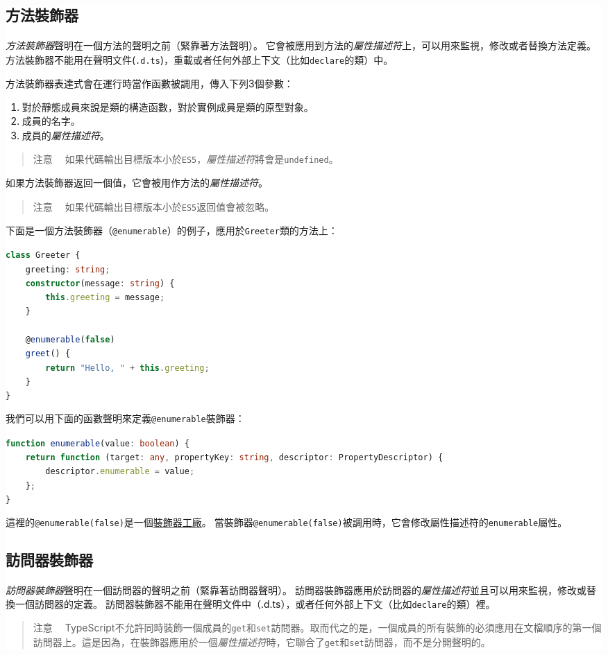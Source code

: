 ```ts
```

## <a name="method-decorators"></a>方法裝飾器

*方法裝飾器*聲明在一個方法的聲明之前（緊靠著方法聲明）。
它會被應用到方法的*屬性描述符*上，可以用來監視，修改或者替換方法定義。
方法裝飾器不能用在聲明文件(`.d.ts`)，重載或者任何外部上下文（比如`declare`的類）中。

方法裝飾器表達式會在運行時當作函數被調用，傳入下列3個參數：

1. 對於靜態成員來說是類的構造函數，對於實例成員是類的原型對象。
2. 成員的名字。
3. 成員的*屬性描述符*。

> 注意&emsp; 如果代碼輸出目標版本小於`ES5`，*屬性描述符*將會是`undefined`。

如果方法裝飾器返回一個值，它會被用作方法的*屬性描述符*。

> 注意&emsp; 如果代碼輸出目標版本小於`ES5`返回值會被忽略。

下面是一個方法裝飾器（`@enumerable`）的例子，應用於`Greeter`類的方法上：

```ts
class Greeter {
    greeting: string;
    constructor(message: string) {
        this.greeting = message;
    }

    @enumerable(false)
    greet() {
        return "Hello, " + this.greeting;
    }
}
```

我們可以用下面的函數聲明來定義`@enumerable`裝飾器：

```ts
function enumerable(value: boolean) {
    return function (target: any, propertyKey: string, descriptor: PropertyDescriptor) {
        descriptor.enumerable = value;
    };
}
```

這裡的`@enumerable(false)`是一個[裝飾器工廠](#decorator-factories)。
當裝飾器`@enumerable(false)`被調用時，它會修改屬性描述符的`enumerable`屬性。

## <a name="accessor-decorators"></a>訪問器裝飾器

*訪問器裝飾器*聲明在一個訪問器的聲明之前（緊靠著訪問器聲明）。
訪問器裝飾器應用於訪問器的*屬性描述符*並且可以用來監視，修改或替換一個訪問器的定義。
訪問器裝飾器不能用在聲明文件中（.d.ts），或者任何外部上下文（比如`declare`的類）裡。

> 注意&emsp; TypeScript不允許同時裝飾一個成員的`get`和`set`訪問器。取而代之的是，一個成員的所有裝飾的必須應用在文檔順序的第一個訪問器上。這是因為，在裝飾器應用於一個*屬性描述符*時，它聯合了`get`和`set`訪問器，而不是分開聲明的。
